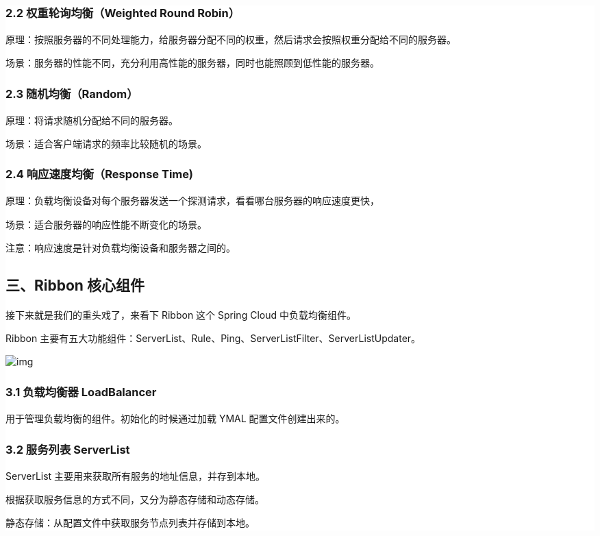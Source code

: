 
### 2.2 权重轮询均衡（Weighted Round Robin）

原理：按照服务器的不同处理能力，给服务器分配不同的权重，然后请求会按照权重分配给不同的服务器。

 

场景：服务器的性能不同，充分利用高性能的服务器，同时也能照顾到低性能的服务器。



### 2.3 随机均衡（Random）

原理：将请求随机分配给不同的服务器。

 

场景：适合客户端请求的频率比较随机的场景。



### 2.4 响应速度均衡（Response Time)

原理：负载均衡设备对每个服务器发送一个探测请求，看看哪台服务器的响应速度更快，

 

场景：适合服务器的响应性能不断变化的场景。

 

注意：响应速度是针对负载均衡设备和服务器之间的。



## 三、Ribbon 核心组件

接下来就是我们的重头戏了，来看下 Ribbon 这个 Spring Cloud 中负载均衡组件。

 

Ribbon 主要有五大功能组件：ServerList、Rule、Ping、ServerListFilter、ServerListUpdater。

 

![img](https://static001.geekbang.org/infoq/12/1218aa6fb7242881bcff27a6b03d446b.png)



### 3.1 负载均衡器 LoadBalancer

用于管理负载均衡的组件。初始化的时候通过加载 YMAL 配置文件创建出来的。



### 3.2 服务列表 ServerList

ServerList 主要用来获取所有服务的地址信息，并存到本地。

 

根据获取服务信息的方式不同，又分为静态存储和动态存储。

 

静态存储：从配置文件中获取服务节点列表并存储到本地。
